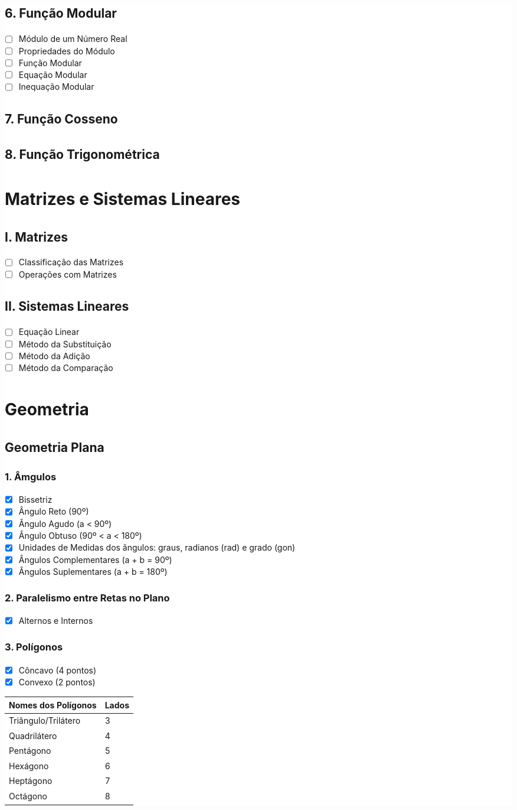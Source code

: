 ## 6. Função Modular
- [ ] Módulo de um Número Real
- [ ] Propriedades do Módulo
- [ ] Função Modular
- [ ] Equação Modular
- [ ] Inequação Modular

## 7. Função Cosseno

## 8. Função Trigonométrica

# Matrizes e Sistemas Lineares
  
## I. Matrizes
- [ ] Classificação das Matrizes
- [ ] Operações com Matrizes

## II. Sistemas Lineares
- [ ] Equação Linear
- [ ] Método da Substituição
- [ ] Método da Adição
- [ ] Método da Comparação

# Geometria

## Geometria Plana

### 1. Âmgulos
- [x] Bissetriz
- [x] Ângulo Reto (90º)
- [x] Ângulo Agudo (a < 90º)
- [x] Ângulo Obtuso (90º < a < 180º)
- [x] Unidades de Medidas dos ângulos: graus, radianos (rad) e grado (gon)
- [x] Ângulos Complementares (a + b = 90º)
- [x] Ângulos Suplementares (a + b = 180º)

### 2. Paralelismo entre Retas no Plano
- [x] Alternos e Internos

### 3. Polígonos
- [x] Côncavo (4 pontos)
- [x] Convexo (2 pontos)

|Nomes dos Polígonos|Lados|
|-|-|
|Triângulo/Trilátero|3|
|Quadrilátero|4|
|Pentágono|5|
|Hexágono|6|
|Heptágono|7|
|Octágono|8|